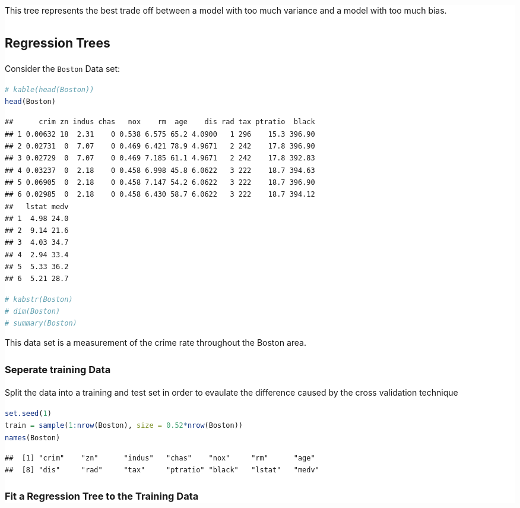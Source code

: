 This tree represents the best trade off between a model with too much variance and a model with too much bias.

## Regression Trees

Consider the `Boston` Data set:


```r
# kable(head(Boston))
head(Boston)
```

```
##      crim zn indus chas   nox    rm  age    dis rad tax ptratio  black
## 1 0.00632 18  2.31    0 0.538 6.575 65.2 4.0900   1 296    15.3 396.90
## 2 0.02731  0  7.07    0 0.469 6.421 78.9 4.9671   2 242    17.8 396.90
## 3 0.02729  0  7.07    0 0.469 7.185 61.1 4.9671   2 242    17.8 392.83
## 4 0.03237  0  2.18    0 0.458 6.998 45.8 6.0622   3 222    18.7 394.63
## 5 0.06905  0  2.18    0 0.458 7.147 54.2 6.0622   3 222    18.7 396.90
## 6 0.02985  0  2.18    0 0.458 6.430 58.7 6.0622   3 222    18.7 394.12
##   lstat medv
## 1  4.98 24.0
## 2  9.14 21.6
## 3  4.03 34.7
## 4  2.94 33.4
## 5  5.33 36.2
## 6  5.21 28.7
```

```r
# kabstr(Boston)
# dim(Boston)
# summary(Boston)
```

This data set is a measurement of the crime rate throughout the Boston area.

### Seperate training Data
Split the data into a training and test set in order to evaulate the difference caused by the cross validation technique


```r
set.seed(1)
train = sample(1:nrow(Boston), size = 0.52*nrow(Boston))
names(Boston)
```

```
##  [1] "crim"    "zn"      "indus"   "chas"    "nox"     "rm"      "age"    
##  [8] "dis"     "rad"     "tax"     "ptratio" "black"   "lstat"   "medv"
```

### Fit a Regression Tree to the Training Data


[^rpvig]: Refer to the [rpart Vignette](http://www.milbo.org/rpart-plot/prp.pdf)
[^rpart]: [rpart.control](https://www.rdocumentation.org/packages/rpart/versions/4.1-15/topics/rpart.control) has a default list entry of `xval=10` which corresponds to the number of CV folds.
[^devstack]: [What is Deviance](https://stats.stackexchange.com/a/6610)
[^classreff]: At p. 312, Chapter 8.1.2, of ISL